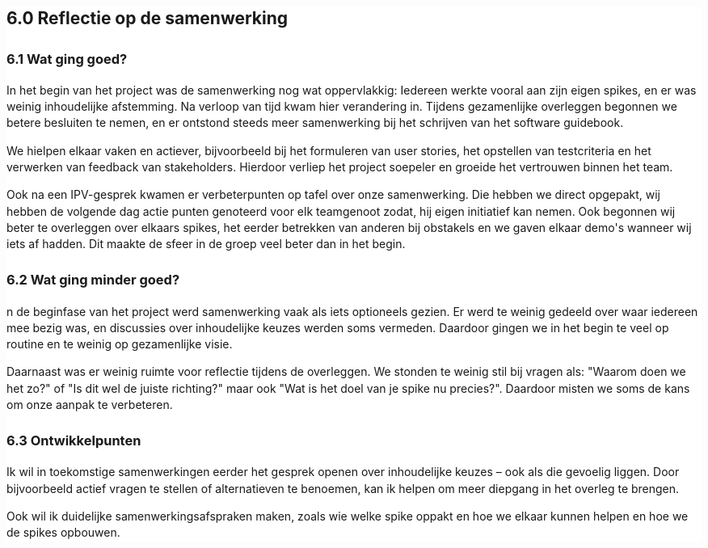 
## 6.0 Reflectie op de samenwerking

### 6.1 Wat ging goed?

In het begin van het project was de samenwerking nog wat oppervlakkig:
Iedereen werkte vooral aan zijn eigen spikes, en er was weinig inhoudelijke afstemming. Na verloop van tijd kwam hier
verandering in. Tijdens gezamenlijke overleggen begonnen we betere besluiten te nemen, en er ontstond steeds meer
samenwerking bij het schrijven van het software guidebook.

We hielpen elkaar vaken en actiever, bijvoorbeeld bij het formuleren van user stories, het opstellen van testcriteria en
het verwerken van feedback van stakeholders. Hierdoor verliep het project soepeler en groeide het vertrouwen binnen het
team.

Ook na een IPV-gesprek kwamen er verbeterpunten op tafel over onze samenwerking. Die hebben we direct opgepakt, wij
hebben de volgende dag actie punten genoteerd voor elk teamgenoot zodat, hij eigen initiatief kan nemen.
Ook begonnen wij beter te overleggen over elkaars spikes, het eerder betrekken van anderen bij obstakels en we gaven
elkaar demo's wanneer wij iets af hadden. Dit maakte de sfeer in de groep veel beter dan in het begin.

### 6.2 Wat ging minder goed?

n de beginfase van het project werd samenwerking vaak als iets optioneels gezien. Er werd te weinig gedeeld over waar
iedereen mee bezig was, en discussies over inhoudelijke keuzes werden soms vermeden. Daardoor gingen we in het begin te
veel op routine en te weinig op gezamenlijke visie.

Daarnaast was er weinig ruimte voor reflectie tijdens de overleggen. We stonden te weinig stil bij vragen als: "Waarom
doen we het zo?" of "Is dit wel de juiste richting?" maar ook "Wat is het doel van je spike nu precies?". Daardoor
misten we soms de kans om onze aanpak te verbeteren.

### 6.3 Ontwikkelpunten

Ik wil in toekomstige samenwerkingen eerder het gesprek openen over inhoudelijke keuzes – ook als die gevoelig liggen.
Door bijvoorbeeld actief vragen te stellen of alternatieven te benoemen, kan ik helpen om meer diepgang in het overleg
te brengen.

Ook wil ik duidelijke samenwerkingsafspraken maken, zoals wie welke spike oppakt en hoe we elkaar kunnen helpen en hoe
we de spikes opbouwen.
